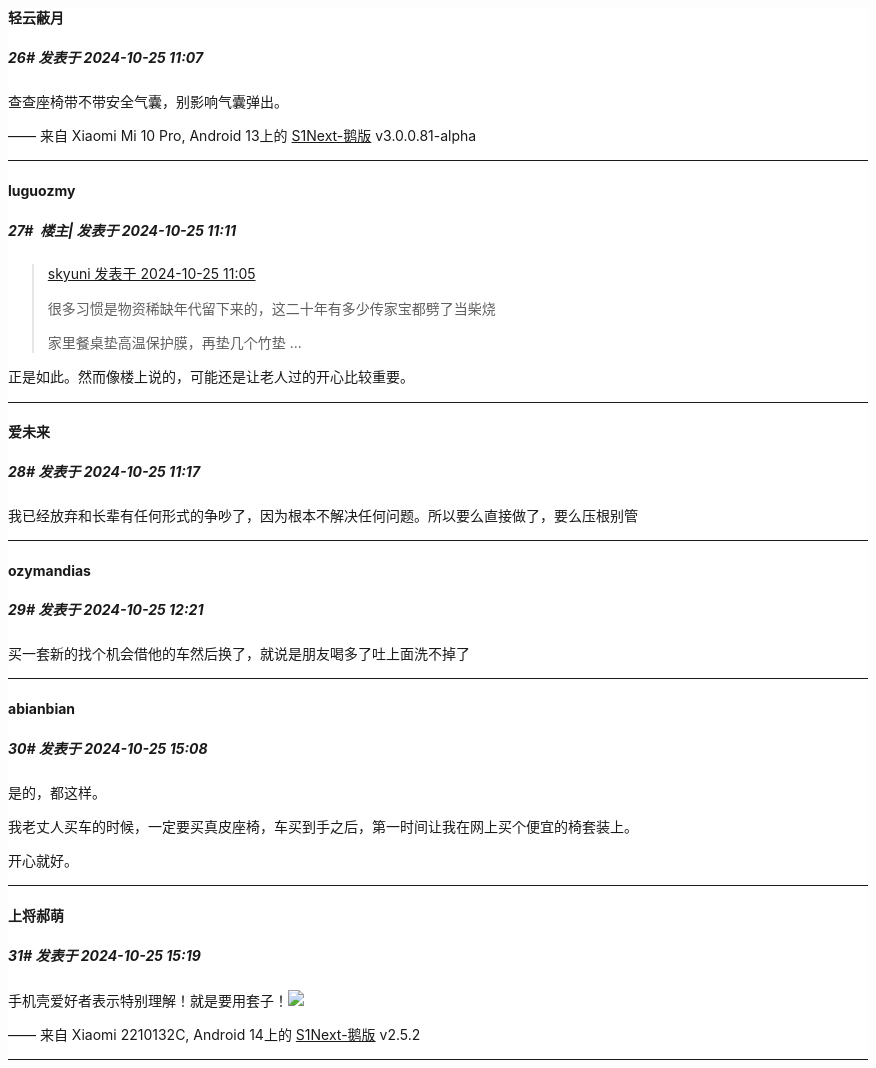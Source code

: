 ####  轻云蔽月  
##### 26#       发表于 2024-10-25 11:07

查查座椅带不带安全气囊，别影响气囊弹出。

—— 来自 Xiaomi Mi 10 Pro, Android 13上的 [S1Next-鹅版](https://github.com/ykrank/S1-Next/releases) v3.0.0.81-alpha

*****

####  luguozmy  
##### 27#         楼主| 发表于 2024-10-25 11:11

<blockquote><a href="httphttps://bbs.saraba1st.com/2b/forum.php?mod=redirect&amp;goto=findpost&amp;pid=66537997&amp;ptid=2204410" target="_blank">skyuni 发表于 2024-10-25 11:05</a>

很多习惯是物资稀缺年代留下来的，这二十年有多少传家宝都劈了当柴烧

家里餐桌垫高温保护膜，再垫几个竹垫 ...</blockquote>
正是如此。然而像楼上说的，可能还是让老人过的开心比较重要。

*****

####  爱未来  
##### 28#       发表于 2024-10-25 11:17

我已经放弃和长辈有任何形式的争吵了，因为根本不解决任何问题。所以要么直接做了，要么压根别管

*****

####  ozymandias  
##### 29#       发表于 2024-10-25 12:21

买一套新的找个机会借他的车然后换了，就说是朋友喝多了吐上面洗不掉了

*****

####  abianbian  
##### 30#       发表于 2024-10-25 15:08

是的，都这样。

我老丈人买车的时候，一定要买真皮座椅，车买到手之后，第一时间让我在网上买个便宜的椅套装上。

开心就好。

*****

####  上将郝萌  
##### 31#       发表于 2024-10-25 15:19

手机壳爱好者表示特别理解！就是要用套子！<img src="https://static.saraba1st.com/image/smiley/face2017/037.png" referrerpolicy="no-referrer">

—— 来自 Xiaomi 2210132C, Android 14上的 [S1Next-鹅版](https://github.com/ykrank/S1-Next/releases) v2.5.2

*****
